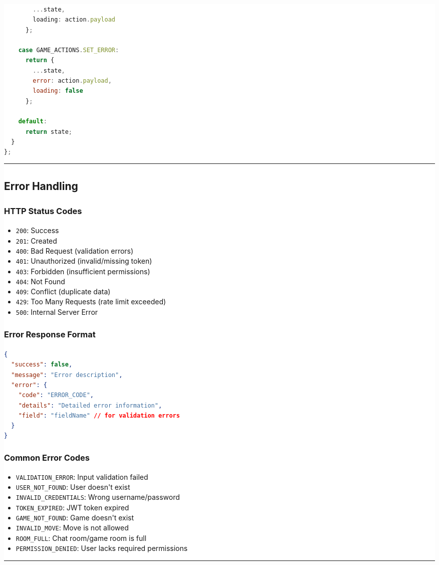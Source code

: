 ```javascript
        ...state,
        loading: action.payload
      };
    
    case GAME_ACTIONS.SET_ERROR:
      return {
        ...state,
        error: action.payload,
        loading: false
      };
    
    default:
      return state;
  }
};
```

---

## Error Handling

### HTTP Status Codes
- `200`: Success
- `201`: Created
- `400`: Bad Request (validation errors)
- `401`: Unauthorized (invalid/missing token)
- `403`: Forbidden (insufficient permissions)
- `404`: Not Found
- `409`: Conflict (duplicate data)
- `429`: Too Many Requests (rate limit exceeded)
- `500`: Internal Server Error

### Error Response Format
```json
{
  "success": false,
  "message": "Error description",
  "error": {
    "code": "ERROR_CODE",
    "details": "Detailed error information",
    "field": "fieldName" // for validation errors
  }
}
```

### Common Error Codes
- `VALIDATION_ERROR`: Input validation failed
- `USER_NOT_FOUND`: User doesn't exist
- `INVALID_CREDENTIALS`: Wrong username/password
- `TOKEN_EXPIRED`: JWT token expired
- `GAME_NOT_FOUND`: Game doesn't exist
- `INVALID_MOVE`: Move is not allowed
- `ROOM_FULL`: Chat room/game room is full
- `PERMISSION_DENIED`: User lacks required permissions

---